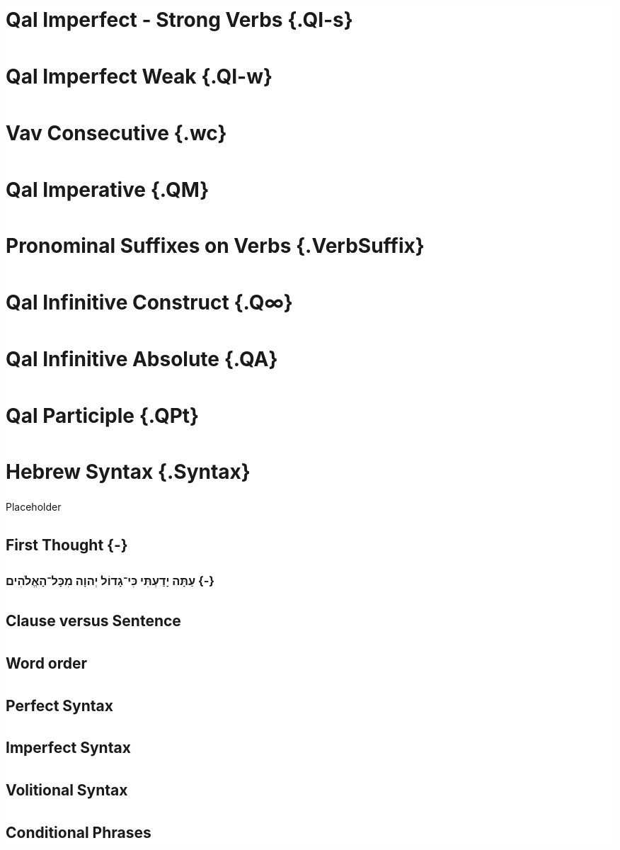 



# Qal Imperfect - Strong Verbs {.QI-s}





# Qal Imperfect Weak {.QI-w}




# Vav Consecutive {.wc}




# Qal Imperative {.QM}




# Pronominal Suffixes on Verbs {.VerbSuffix}




# Qal Infinitive Construct {.Q∞}




# Qal Infinitive Absolute {.QA}



# Qal Participle {.QPt}





# Hebrew Syntax {.Syntax}

Placeholder


## First Thought {-}
### <span class="he">עַתָּה יָדַעְתִּי כִּי־גָדוֹל יְהוָה מִכָּל־הָאֱלֹהִים</span> {-}
## Clause versus Sentence
## Word order
## Perfect Syntax
## Imperfect Syntax
## Volitional Syntax
## Conditional Phrases